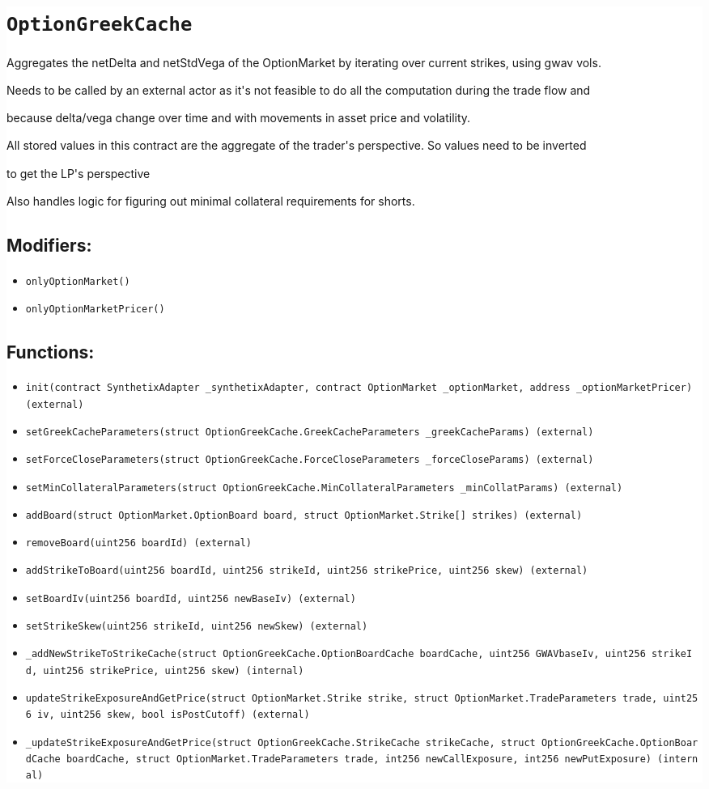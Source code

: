 # `OptionGreekCache`

Aggregates the netDelta and netStdVega of the OptionMarket by iterating over current strikes, using gwav vols.

Needs to be called by an external actor as it's not feasible to do all the computation during the trade flow and

because delta/vega change over time and with movements in asset price and volatility.

All stored values in this contract are the aggregate of the trader's perspective. So values need to be inverted

to get the LP's perspective

Also handles logic for figuring out minimal collateral requirements for shorts.

## Modifiers:

- `onlyOptionMarket()`

- `onlyOptionMarketPricer()`

## Functions:

- `init(contract SynthetixAdapter _synthetixAdapter, contract OptionMarket _optionMarket, address _optionMarketPricer) (external)`

- `setGreekCacheParameters(struct OptionGreekCache.GreekCacheParameters _greekCacheParams) (external)`

- `setForceCloseParameters(struct OptionGreekCache.ForceCloseParameters _forceCloseParams) (external)`

- `setMinCollateralParameters(struct OptionGreekCache.MinCollateralParameters _minCollatParams) (external)`

- `addBoard(struct OptionMarket.OptionBoard board, struct OptionMarket.Strike[] strikes) (external)`

- `removeBoard(uint256 boardId) (external)`

- `addStrikeToBoard(uint256 boardId, uint256 strikeId, uint256 strikePrice, uint256 skew) (external)`

- `setBoardIv(uint256 boardId, uint256 newBaseIv) (external)`

- `setStrikeSkew(uint256 strikeId, uint256 newSkew) (external)`

- `_addNewStrikeToStrikeCache(struct OptionGreekCache.OptionBoardCache boardCache, uint256 GWAVbaseIv, uint256 strikeId, uint256 strikePrice, uint256 skew) (internal)`

- `updateStrikeExposureAndGetPrice(struct OptionMarket.Strike strike, struct OptionMarket.TradeParameters trade, uint256 iv, uint256 skew, bool isPostCutoff) (external)`

- `_updateStrikeExposureAndGetPrice(struct OptionGreekCache.StrikeCache strikeCache, struct OptionGreekCache.OptionBoardCache boardCache, struct OptionMarket.TradeParameters trade, int256 newCallExposure, int256 newPutExposure) (internal)`
